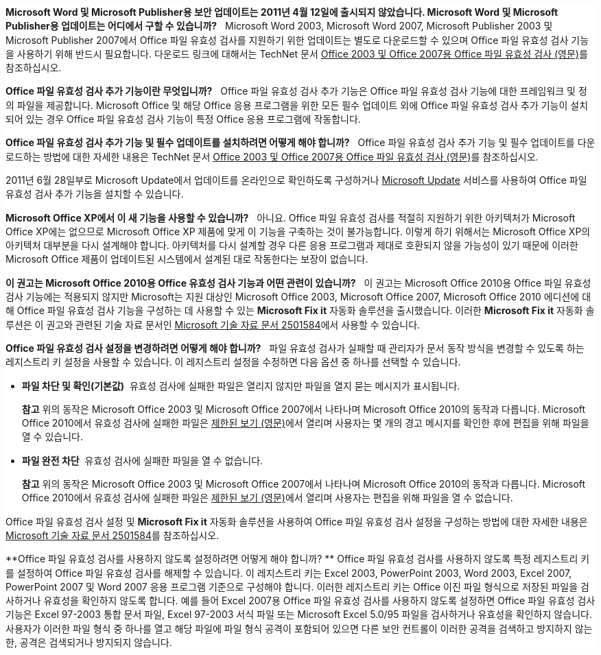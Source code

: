 **Microsoft Word 및 Microsoft Publisher용 보안 업데이트는 2011년 4월 12일에 출시되지 않았습니다. Microsoft Word 및 Microsoft Publisher용 업데이트는 어디에서 구할 수 있습니까?**  
Microsoft Word 2003, Microsoft Word 2007, Microsoft Publisher 2003 및 Microsoft Publisher 2007에서 Office 파일 유효성 검사를 지원하기 위한 업데이트는 별도로 다운로드할 수 있으며 Office 파일 유효성 검사 기능을 사용하기 위해 반드시 필요합니다. 다운로드 링크에 대해서는 TechNet 문서 [Office 2003 및 Office 2007용 Office 파일 유효성 검사 (영문)](http://technet.microsoft.com/en-us/library/53782285-736e-4d00-b458-6170054287af.aspx)를 참조하십시오.

**Office 파일 유효성 검사 추가 기능이란 무엇입니까?**  
Office 파일 유효성 검사 추가 기능은 Office 파일 유효성 검사 기능에 대한 프레임워크 및 정의 파일을 제공합니다. Microsoft Office 및 해당 Office 응용 프로그램을 위한 모든 필수 업데이트 외에 Office 파일 유효성 검사 추가 기능이 설치되어 있는 경우 Office 파일 유효성 검사 기능이 특정 Office 응용 프로그램에 작동합니다.

**Office 파일 유효성 검사 추가 기능 및 필수 업데이트를 설치하려면 어떻게 해야 합니까?**  
Office 파일 유효성 검사 추가 기능 및 필수 업데이트를 다운로드하는 방법에 대한 자세한 내용은 TechNet 문서 [Office 2003 및 Office 2007용 Office 파일 유효성 검사 (영문)](http://technet.microsoft.com/en-us/library/53782285-736e-4d00-b458-6170054287af.aspx)를 참조하십시오.

2011년 6월 28일부로 Microsoft Update에서 업데이트를 온라인으로 확인하도록 구성하거나 [Microsoft Update](http://go.microsoft.com/fwlink/?linkid=40747) 서비스를 사용하여 Office 파일 유효성 검사 추가 기능을 설치할 수 있습니다.

**Microsoft Office XP에서 이 새 기능을 사용할 수 있습니까?**  
아니요. Office 파일 유효성 검사를 적절히 지원하기 위한 아키텍처가 Microsoft Office XP에는 없으므로 Microsoft Office XP 제품에 맞게 이 기능을 구축하는 것이 불가능합니다. 이렇게 하기 위해서는 Microsoft Office XP의 아키텍처 대부분을 다시 설계해야 합니다. 아키텍처를 다시 설계할 경우 다른 응용 프로그램과 제대로 호환되지 않을 가능성이 있기 때문에 이러한 Microsoft Office 제품이 업데이트된 시스템에서 설계된 대로 작동한다는 보장이 없습니다.

**이 권고는 Microsoft Office 2010용 Office 유효성 검사 기능과 어떤 관련이 있습니까?**  
이 권고는 Microsoft Office 2010용 Office 파일 유효성 검사 기능에는 적용되지 않지만 Microsoft는 지원 대상인 Microsoft Office 2003, Microsoft Office 2007, Microsoft Office 2010 에디션에 대해 Office 파일 유효성 검사 기능을 구성하는 데 사용할 수 있는 **Microsoft Fix it** 자동화 솔루션을 출시했습니다. 이러한 **Microsoft Fix it** 자동화 솔루션은 이 권고와 관련된 기술 자료 문서인 [Microsoft 기술 자료 문서 2501584](http://support.microsoft.com/kb/2501584)에서 사용할 수 있습니다.

**Office 파일 유효성 검사 설정을 변경하려면 어떻게 해야 합니까?**  
파일 유효성 검사가 실패할 때 관리자가 문서 동작 방식을 변경할 수 있도록 하는 레지스트리 키 설정을 사용할 수 있습니다. 이 레지스트리 설정을 수정하면 다음 옵션 중 하나를 선택할 수 있습니다.

-   **파일 차단 및 확인(기본값)** 
    유효성 검사에 실패한 파일은 열리지 않지만 파일을 열지 묻는 메시지가 표시됩니다.

    **참고** 위의 동작은 Microsoft Office 2003 및 Microsoft Office 2007에서 나타나며 Microsoft Office 2010의 동작과 다릅니다. Microsoft Office 2010에서 유효성 검사에 실패한 파일은 [제한된 보기 (영문)](http://www.microsoft.com/security/pc-security/office2010.aspx)에서 열리며 사용자는 몇 개의 경고 메시지를 확인한 후에 편집을 위해 파일을 열 수 있습니다.

-   **파일 완전 차단** 
    유효성 검사에 실패한 파일을 열 수 없습니다.

    **참고** 위의 동작은 Microsoft Office 2003 및 Microsoft Office 2007에서 나타나며 Microsoft Office 2010의 동작과 다릅니다. Microsoft Office 2010에서 유효성 검사에 실패한 파일은 [제한된 보기 (영문)](http://www.microsoft.com/security/pc-security/office2010.aspx)에서 열리며 사용자는 편집을 위해 파일을 열 수 없습니다.

Office 파일 유효성 검사 설정 및 **Microsoft Fix it** 자동화 솔루션을 사용하여 Office 파일 유효성 검사 설정을 구성하는 방법에 대한 자세한 내용은 [Microsoft 기술 자료 문서 2501584](http://support.microsoft.com/kb/2501584)를 참조하십시오.

**Office 파일 유효성 검사를 사용하지 않도록 설정하려면 어떻게 해야 합니까? **
Office 파일 유효성 검사를 사용하지 않도록 특정 레지스트리 키를 설정하여 Office 파일 유효성 검사를 해제할 수 있습니다. 이 레지스트리 키는 Excel 2003, PowerPoint 2003, Word 2003, Excel 2007, PowerPoint 2007 및 Word 2007 응용 프로그램 기준으로 구성해야 합니다. 이러한 레지스트리 키는 Office 이진 파일 형식으로 저장된 파일을 검사하거나 유효성을 확인하지 않도록 합니다. 예를 들어 Excel 2007용 Office 파일 유효성 검사를 사용하지 않도록 설정하면 Office 파일 유효성 검사 기능은 Excel 97-2003 통합 문서 파일, Excel 97-2003 서식 파일 또는 Microsoft Excel 5.0/95 파일을 검사하거나 유효성을 확인하지 않습니다. 사용자가 이러한 파일 형식 중 하나를 열고 해당 파일에 파일 형식 공격이 포함되어 있으면 다른 보안 컨트롤이 이러한 공격을 검색하고 방지하지 않는 한, 공격은 검색되거나 방지되지 않습니다.
